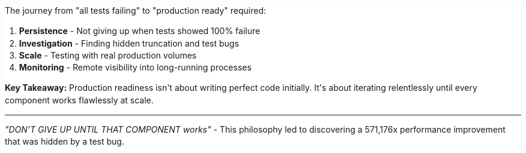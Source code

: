 The journey from "all tests failing" to "production ready" required:
1. **Persistence** - Not giving up when tests showed 100% failure
2. **Investigation** - Finding hidden truncation and test bugs
3. **Scale** - Testing with real production volumes
4. **Monitoring** - Remote visibility into long-running processes

**Key Takeaway:** Production readiness isn't about writing perfect code initially. It's about iterating relentlessly until every component works flawlessly at scale.

---

*"DON'T GIVE UP UNTIL THAT COMPONENT works"* - This philosophy led to discovering a 571,176x performance improvement that was hidden by a test bug.